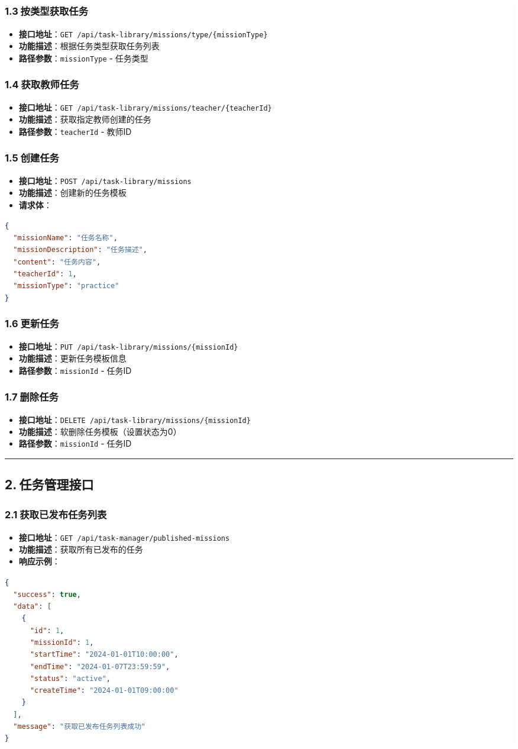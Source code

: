 ### 1.3 按类型获取任务
- **接口地址**：`GET /api/task-library/missions/type/{missionType}`
- **功能描述**：根据任务类型获取任务列表
- **路径参数**：`missionType` - 任务类型

### 1.4 获取教师任务
- **接口地址**：`GET /api/task-library/missions/teacher/{teacherId}`
- **功能描述**：获取指定教师创建的任务
- **路径参数**：`teacherId` - 教师ID

### 1.5 创建任务
- **接口地址**：`POST /api/task-library/missions`
- **功能描述**：创建新的任务模板
- **请求体**：
```json
{
  "missionName": "任务名称",
  "missionDescription": "任务描述",
  "content": "任务内容",
  "teacherId": 1,
  "missionType": "practice"
}
```

### 1.6 更新任务
- **接口地址**：`PUT /api/task-library/missions/{missionId}`
- **功能描述**：更新任务模板信息
- **路径参数**：`missionId` - 任务ID

### 1.7 删除任务
- **接口地址**：`DELETE /api/task-library/missions/{missionId}`
- **功能描述**：软删除任务模板（设置状态为0）
- **路径参数**：`missionId` - 任务ID

---

## 2. 任务管理接口

### 2.1 获取已发布任务列表
- **接口地址**：`GET /api/task-manager/published-missions`
- **功能描述**：获取所有已发布的任务
- **响应示例**：
```json
{
  "success": true,
  "data": [
    {
      "id": 1,
      "missionId": 1,
      "startTime": "2024-01-01T10:00:00",
      "endTime": "2024-01-07T23:59:59",
      "status": "active",
      "createTime": "2024-01-01T09:00:00"
    }
  ],
  "message": "获取已发布任务列表成功"
}
```
